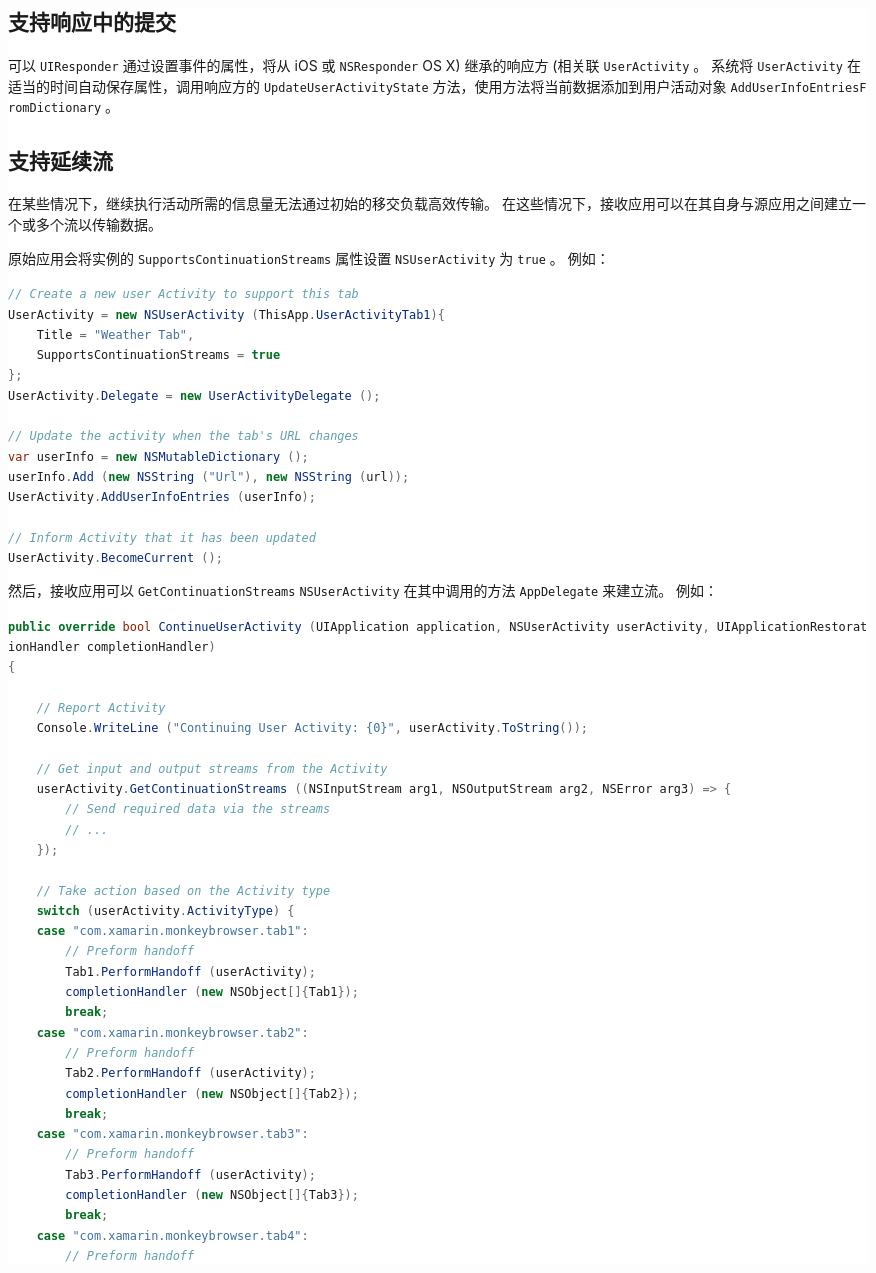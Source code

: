 ## <a name="supporting-handoff-in-responders"></a>支持响应中的提交

可以 `UIResponder` 通过设置事件的属性，将从 iOS 或 `NSResponder` OS X) 继承的响应方 (相关联 `UserActivity` 。 系统将 `UserActivity` 在适当的时间自动保存属性，调用响应方的 `UpdateUserActivityState` 方法，使用方法将当前数据添加到用户活动对象  `AddUserInfoEntriesFromDictionary` 。

## <a name="supporting-continuation-streams"></a>支持延续流

在某些情况下，继续执行活动所需的信息量无法通过初始的移交负载高效传输。 在这些情况下，接收应用可以在其自身与源应用之间建立一个或多个流以传输数据。

原始应用会将实例的 `SupportsContinuationStreams` 属性设置 `NSUserActivity` 为 `true` 。 例如：

```csharp
// Create a new user Activity to support this tab
UserActivity = new NSUserActivity (ThisApp.UserActivityTab1){
    Title = "Weather Tab",
    SupportsContinuationStreams = true
};
UserActivity.Delegate = new UserActivityDelegate ();

// Update the activity when the tab's URL changes
var userInfo = new NSMutableDictionary ();
userInfo.Add (new NSString ("Url"), new NSString (url));
UserActivity.AddUserInfoEntries (userInfo);

// Inform Activity that it has been updated
UserActivity.BecomeCurrent ();
```

然后，接收应用可以 `GetContinuationStreams` `NSUserActivity` 在其中调用的方法 `AppDelegate` 来建立流。 例如：

```csharp
public override bool ContinueUserActivity (UIApplication application, NSUserActivity userActivity, UIApplicationRestorationHandler completionHandler)
{

    // Report Activity
    Console.WriteLine ("Continuing User Activity: {0}", userActivity.ToString());

    // Get input and output streams from the Activity
    userActivity.GetContinuationStreams ((NSInputStream arg1, NSOutputStream arg2, NSError arg3) => {
        // Send required data via the streams
        // ...
    });

    // Take action based on the Activity type
    switch (userActivity.ActivityType) {
    case "com.xamarin.monkeybrowser.tab1":
        // Preform handoff
        Tab1.PerformHandoff (userActivity);
        completionHandler (new NSObject[]{Tab1});
        break;
    case "com.xamarin.monkeybrowser.tab2":
        // Preform handoff
        Tab2.PerformHandoff (userActivity);
        completionHandler (new NSObject[]{Tab2});
        break;
    case "com.xamarin.monkeybrowser.tab3":
        // Preform handoff
        Tab3.PerformHandoff (userActivity);
        completionHandler (new NSObject[]{Tab3});
        break;
    case "com.xamarin.monkeybrowser.tab4":
        // Preform handoff
```
